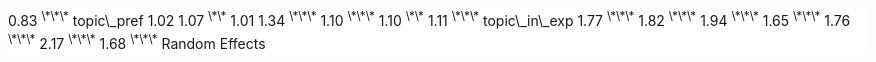 <td style=" padding:0.2cm; text-align:left; vertical-align:top; text-align:center;  col8">
0.83 <sup>\*\*\*</sup>
</td>
</tr>
<tr>
<td style=" padding:0.2cm; text-align:left; vertical-align:top; text-align:left; ">
topic\_pref
</td>
<td style=" padding:0.2cm; text-align:left; vertical-align:top; text-align:center;  ">
1.02 <sup></sup>
</td>
<td style=" padding:0.2cm; text-align:left; vertical-align:top; text-align:center;  ">
1.07 <sup>\*\*</sup>
</td>
<td style=" padding:0.2cm; text-align:left; vertical-align:top; text-align:center;  ">
1.01 <sup></sup>
</td>
<td style=" padding:0.2cm; text-align:left; vertical-align:top; text-align:center;  ">
1.34 <sup>\*\*\*</sup>
</td>
<td style=" padding:0.2cm; text-align:left; vertical-align:top; text-align:center;  ">
1.10 <sup>\*\*\*</sup>
</td>
<td style=" padding:0.2cm; text-align:left; vertical-align:top; text-align:center;  col7">
1.10 <sup>\*\*</sup>
</td>
<td style=" padding:0.2cm; text-align:left; vertical-align:top; text-align:center;  col8">
1.11 <sup>\*\*\*</sup>
</td>
</tr>
<tr>
<td style=" padding:0.2cm; text-align:left; vertical-align:top; text-align:left; ">
topic\_in\_exp
</td>
<td style=" padding:0.2cm; text-align:left; vertical-align:top; text-align:center;  ">
1.77 <sup>\*\*\*</sup>
</td>
<td style=" padding:0.2cm; text-align:left; vertical-align:top; text-align:center;  ">
1.82 <sup>\*\*\*</sup>
</td>
<td style=" padding:0.2cm; text-align:left; vertical-align:top; text-align:center;  ">
1.94 <sup>\*\*\*</sup>
</td>
<td style=" padding:0.2cm; text-align:left; vertical-align:top; text-align:center;  ">
1.65 <sup>\*\*\*</sup>
</td>
<td style=" padding:0.2cm; text-align:left; vertical-align:top; text-align:center;  ">
1.76 <sup>\*\*\*</sup>
</td>
<td style=" padding:0.2cm; text-align:left; vertical-align:top; text-align:center;  col7">
2.17 <sup>\*\*\*</sup>
</td>
<td style=" padding:0.2cm; text-align:left; vertical-align:top; text-align:center;  col8">
1.68 <sup>\*\*\*</sup>
</td>
</tr>
<tr>
<td colspan="8" style="font-weight:bold; text-align:left; padding-top:.8em;">
Random Effects
</td>
</tr>
<tr>
<td style=" padding:0.2cm; text-align:left; vertical-align:top; text-align:left; padding-top:0.1cm; padding-bottom:0.1cm;">